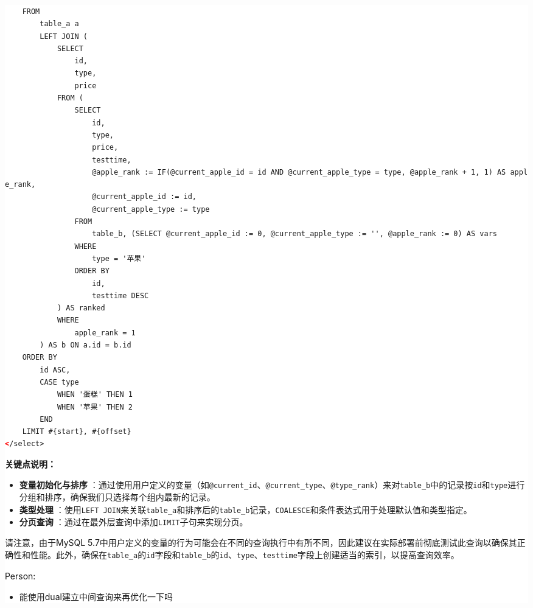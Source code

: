 ```xml
    FROM
        table_a a
        LEFT JOIN (
            SELECT
                id,
                type,
                price
            FROM (
                SELECT
                    id,
                    type,
                    price,
                    testtime,
                    @apple_rank := IF(@current_apple_id = id AND @current_apple_type = type, @apple_rank + 1, 1) AS apple_rank,
                    @current_apple_id := id,
                    @current_apple_type := type
                FROM
                    table_b, (SELECT @current_apple_id := 0, @current_apple_type := '', @apple_rank := 0) AS vars
                WHERE
                    type = '苹果'
                ORDER BY
                    id,
                    testtime DESC
            ) AS ranked
            WHERE
                apple_rank = 1
        ) AS b ON a.id = b.id
    ORDER BY
        id ASC,
        CASE type
            WHEN '蛋糕' THEN 1
            WHEN '苹果' THEN 2
        END
    LIMIT #{start}, #{offset}
</select>
```



**关键点说明：**  
- **变量初始化与排序** ：通过使用用户定义的变量（如`@current_id`、`@current_type`、`@type_rank`）来对`table_b`中的记录按`id`和`type`进行分组和排序，确保我们只选择每个组内最新的记录。 
- **类型处理** ：使用`LEFT JOIN`来关联`table_a`和排序后的`table_b`记录，`COALESCE`和条件表达式用于处理默认值和类型指定。 
- **分页查询** ：通过在最外层查询中添加`LIMIT`子句来实现分页。

请注意，由于MySQL 5.7中用户定义的变量的行为可能会在不同的查询执行中有所不同，因此建议在实际部署前彻底测试此查询以确保其正确性和性能。此外，确保在`table_a`的`id`字段和`table_b`的`id`、`type`、`testtime`字段上创建适当的索引，以提高查询效率。

Person: 
- 能使用dual建立中间查询来再优化一下吗
